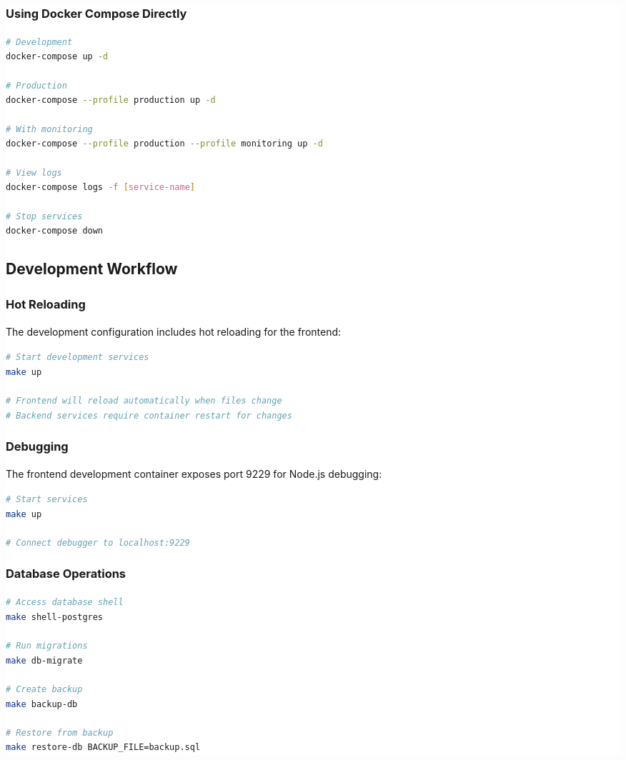 ### Using Docker Compose Directly
```bash
# Development
docker-compose up -d

# Production
docker-compose --profile production up -d

# With monitoring
docker-compose --profile production --profile monitoring up -d

# View logs
docker-compose logs -f [service-name]

# Stop services
docker-compose down
```

## Development Workflow

### Hot Reloading
The development configuration includes hot reloading for the frontend:

```bash
# Start development services
make up

# Frontend will reload automatically when files change
# Backend services require container restart for changes
```

### Debugging
The frontend development container exposes port 9229 for Node.js debugging:

```bash
# Start services
make up

# Connect debugger to localhost:9229
```

### Database Operations
```bash
# Access database shell
make shell-postgres

# Run migrations
make db-migrate

# Create backup
make backup-db

# Restore from backup
make restore-db BACKUP_FILE=backup.sql
```

